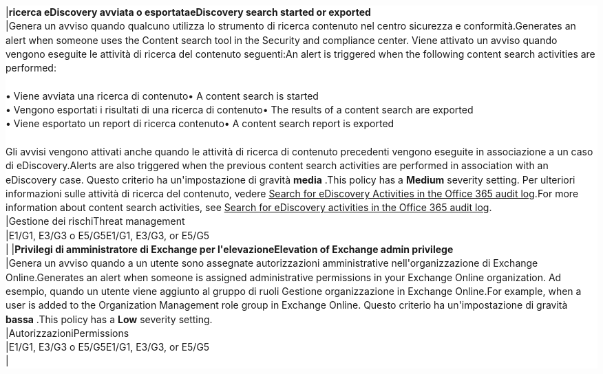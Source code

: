 |<span data-ttu-id="81765-203">**ricerca eDiscovery avviata o esportata**</span><span class="sxs-lookup"><span data-stu-id="81765-203">**eDiscovery search started or exported**</span></span> <br/> |<span data-ttu-id="81765-204">Genera un avviso quando qualcuno utilizza lo strumento di ricerca contenuto nel centro sicurezza e conformità.</span><span class="sxs-lookup"><span data-stu-id="81765-204">Generates an alert when someone uses the Content search tool in the Security and compliance center.</span></span> <span data-ttu-id="81765-205">Viene attivato un avviso quando vengono eseguite le attività di ricerca del contenuto seguenti:</span><span class="sxs-lookup"><span data-stu-id="81765-205">An alert is triggered when the following content search activities are performed:</span></span> <br/><br/><span data-ttu-id="81765-206">• Viene avviata una ricerca di contenuto</span><span class="sxs-lookup"><span data-stu-id="81765-206">• A content search is started</span></span><br/><span data-ttu-id="81765-207">• Vengono esportati i risultati di una ricerca di contenuto</span><span class="sxs-lookup"><span data-stu-id="81765-207">• The results of a content search are exported</span></span><br/><span data-ttu-id="81765-208">• Viene esportato un report di ricerca contenuto</span><span class="sxs-lookup"><span data-stu-id="81765-208">• A content search report is exported</span></span><br/><br/><span data-ttu-id="81765-209">Gli avvisi vengono attivati anche quando le attività di ricerca di contenuto precedenti vengono eseguite in associazione a un caso di eDiscovery.</span><span class="sxs-lookup"><span data-stu-id="81765-209">Alerts are also triggered when the previous content search activities are performed in association with an eDiscovery case.</span></span> <span data-ttu-id="81765-210">Questo criterio ha un'impostazione di gravità **media** .</span><span class="sxs-lookup"><span data-stu-id="81765-210">This policy has a **Medium** severity setting.</span></span> <span data-ttu-id="81765-211">Per ulteriori informazioni sulle attività di ricerca del contenuto, vedere [Search for eDiscovery Activities in the Office 365 audit log](search-for-ediscovery-activities-in-the-audit-log.md#ediscovery-activities).</span><span class="sxs-lookup"><span data-stu-id="81765-211">For more information about content search activities, see [Search for eDiscovery activities in the Office 365 audit log](search-for-ediscovery-activities-in-the-audit-log.md#ediscovery-activities).</span></span> <br/> |<span data-ttu-id="81765-212">Gestione dei rischi</span><span class="sxs-lookup"><span data-stu-id="81765-212">Threat management</span></span><br/> |<span data-ttu-id="81765-213">E1/G1, E3/G3 o E5/G5</span><span class="sxs-lookup"><span data-stu-id="81765-213">E1/G1, E3/G3, or E5/G5</span></span>  <br/> |
|<span data-ttu-id="81765-214">**Privilegi di amministratore di Exchange per l'elevazione**</span><span class="sxs-lookup"><span data-stu-id="81765-214">**Elevation of Exchange admin privilege**</span></span> <br/> |<span data-ttu-id="81765-215">Genera un avviso quando a un utente sono assegnate autorizzazioni amministrative nell'organizzazione di Exchange Online.</span><span class="sxs-lookup"><span data-stu-id="81765-215">Generates an alert when someone is assigned administrative permissions in your Exchange Online organization.</span></span> <span data-ttu-id="81765-216">Ad esempio, quando un utente viene aggiunto al gruppo di ruoli Gestione organizzazione in Exchange Online.</span><span class="sxs-lookup"><span data-stu-id="81765-216">For example, when a user is added to the Organization Management role group in Exchange Online.</span></span> <span data-ttu-id="81765-217">Questo criterio ha un'impostazione di gravità **bassa** .</span><span class="sxs-lookup"><span data-stu-id="81765-217">This policy has a **Low** severity setting.</span></span>  <br/> |<span data-ttu-id="81765-218">Autorizzazioni</span><span class="sxs-lookup"><span data-stu-id="81765-218">Permissions</span></span> <br/> |<span data-ttu-id="81765-219">E1/G1, E3/G3 o E5/G5</span><span class="sxs-lookup"><span data-stu-id="81765-219">E1/G1, E3/G3, or E5/G5</span></span>  <br/> |